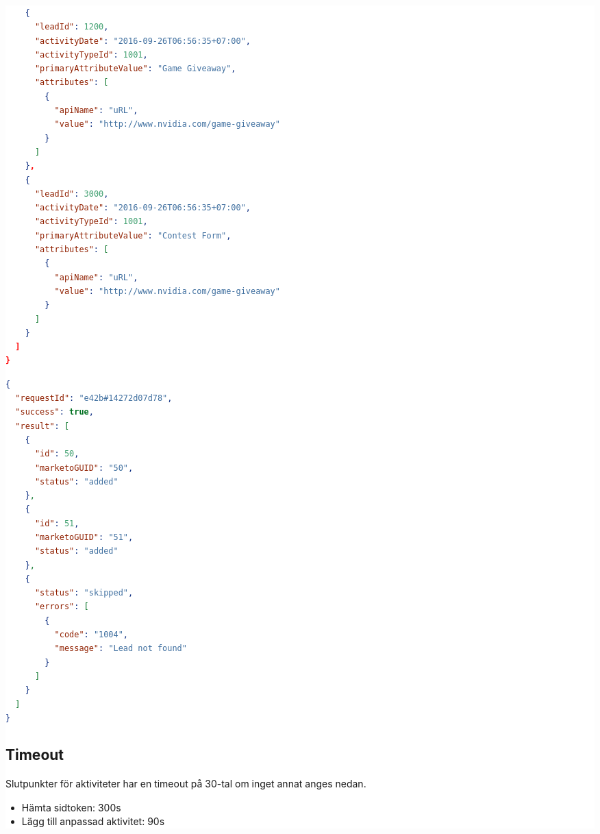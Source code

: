 ```json
    {
      "leadId": 1200,
      "activityDate": "2016-09-26T06:56:35+07:00",
      "activityTypeId": 1001,
      "primaryAttributeValue": "Game Giveaway",
      "attributes": [
        {
          "apiName": "uRL",
          "value": "http://www.nvidia.com/game-giveaway"
        }
      ]
    },
    {
      "leadId": 3000,
      "activityDate": "2016-09-26T06:56:35+07:00",
      "activityTypeId": 1001,
      "primaryAttributeValue": "Contest Form",
      "attributes": [
        {
          "apiName": "uRL",
          "value": "http://www.nvidia.com/game-giveaway"
        }
      ]
    }
  ]
}
```

```json
{
  "requestId": "e42b#14272d07d78",
  "success": true,
  "result": [
    {
      "id": 50,
      "marketoGUID": "50",
      "status": "added"
    },
    {
      "id": 51,
      "marketoGUID": "51",
      "status": "added"
    },
    {
      "status": "skipped",
      "errors": [
        {
          "code": "1004",
          "message": "Lead not found"
        }
      ]
    }
  ]
}
```

## Timeout

Slutpunkter för aktiviteter har en timeout på 30-tal om inget annat anges nedan.

* Hämta sidtoken: 300s
* Lägg till anpassad aktivitet: 90s
